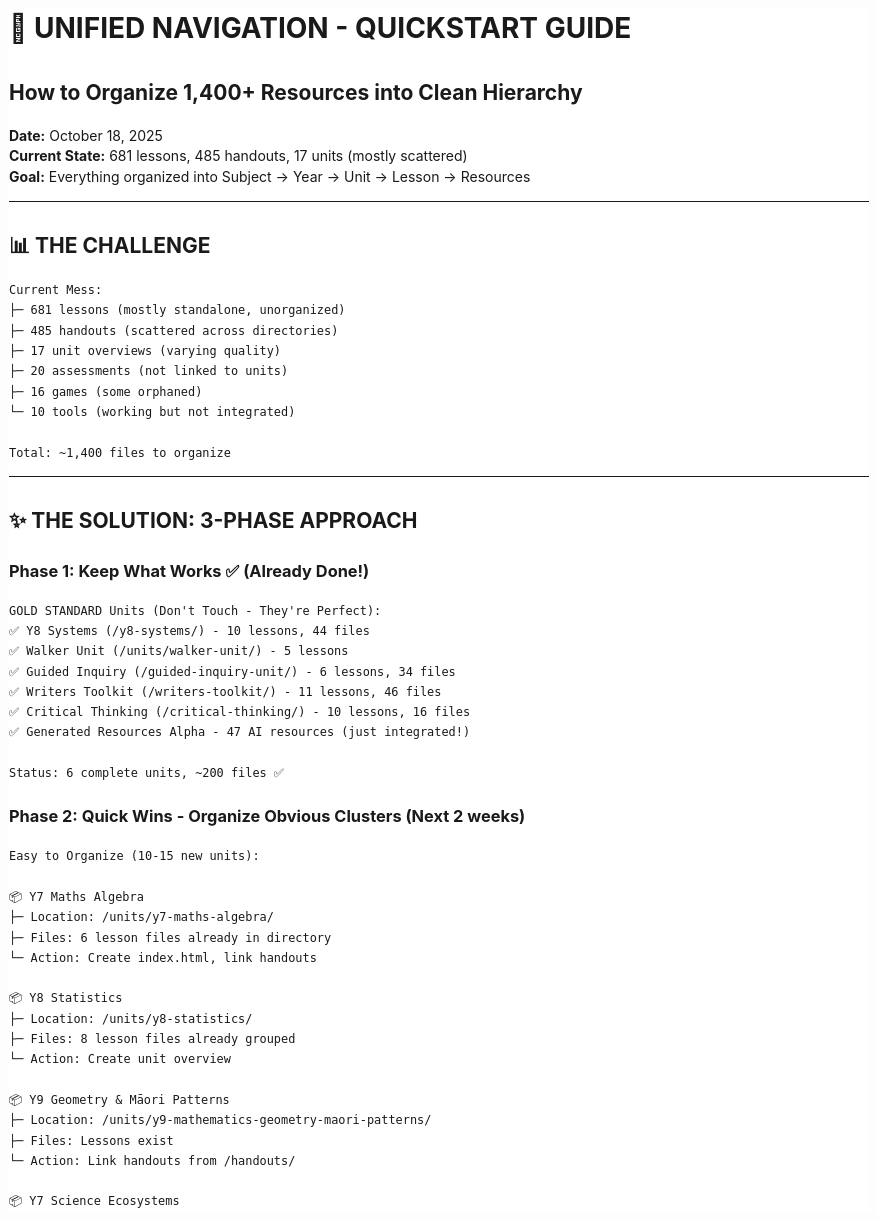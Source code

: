 # 🚀 UNIFIED NAVIGATION - QUICKSTART GUIDE
## How to Organize 1,400+ Resources into Clean Hierarchy

**Date:** October 18, 2025  
**Current State:** 681 lessons, 485 handouts, 17 units (mostly scattered)  
**Goal:** Everything organized into Subject → Year → Unit → Lesson → Resources

---

## 📊 THE CHALLENGE

```
Current Mess:
├─ 681 lessons (mostly standalone, unorganized)
├─ 485 handouts (scattered across directories)
├─ 17 unit overviews (varying quality)
├─ 20 assessments (not linked to units)
├─ 16 games (some orphaned)
└─ 10 tools (working but not integrated)

Total: ~1,400 files to organize
```

---

## ✨ THE SOLUTION: 3-PHASE APPROACH

### **Phase 1: Keep What Works** ✅ (Already Done!)
```
GOLD STANDARD Units (Don't Touch - They're Perfect):
✅ Y8 Systems (/y8-systems/) - 10 lessons, 44 files
✅ Walker Unit (/units/walker-unit/) - 5 lessons
✅ Guided Inquiry (/guided-inquiry-unit/) - 6 lessons, 34 files
✅ Writers Toolkit (/writers-toolkit/) - 11 lessons, 46 files
✅ Critical Thinking (/critical-thinking/) - 10 lessons, 16 files
✅ Generated Resources Alpha - 47 AI resources (just integrated!)

Status: 6 complete units, ~200 files ✅
```

### **Phase 2: Quick Wins - Organize Obvious Clusters** (Next 2 weeks)
```
Easy to Organize (10-15 new units):

📦 Y7 Maths Algebra
├─ Location: /units/y7-maths-algebra/
├─ Files: 6 lesson files already in directory
└─ Action: Create index.html, link handouts

📦 Y8 Statistics
├─ Location: /units/y8-statistics/
├─ Files: 8 lesson files already grouped
└─ Action: Create unit overview

📦 Y9 Geometry & Māori Patterns
├─ Location: /units/y9-mathematics-geometry-maori-patterns/
├─ Files: Lessons exist
└─ Action: Link handouts from /handouts/

📦 Y7 Science Ecosystems
```
